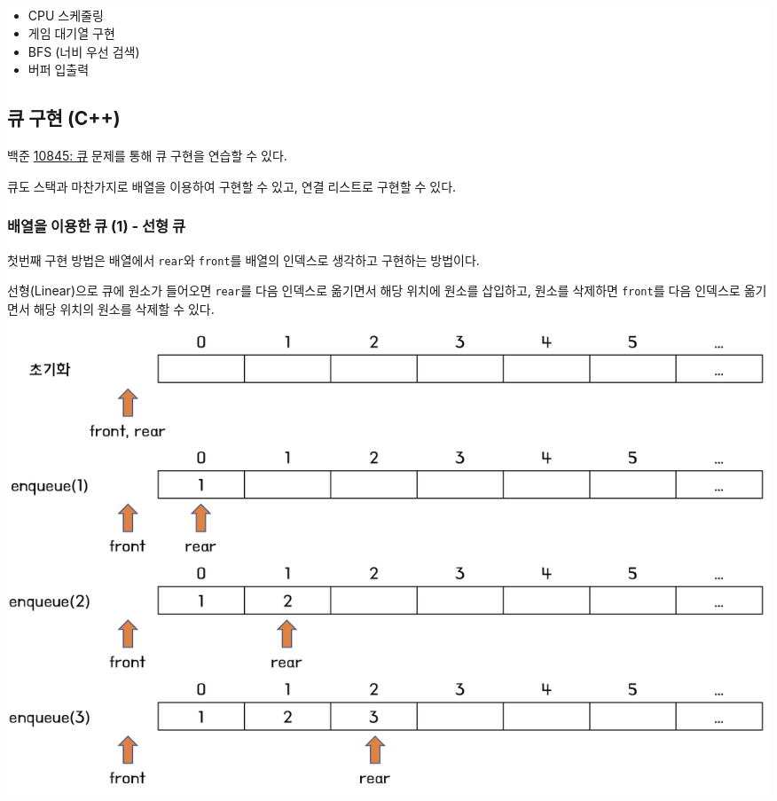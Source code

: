 - CPU 스케줄링
- 게임 대기열 구현
- BFS (너비 우선 검색)
- 버퍼 입출력

## 큐 구현 (C++)

백준 [10845: 큐](https://www.acmicpc.net/problem/10845) 문제를 통해 큐 구현을 연습할 수 있다.

큐도 스택과 마찬가지로 배열을 이용하여 구현할 수 있고, 연결 리스트로 구현할 수 있다.

### 배열을 이용한 큐 (1) - 선형 큐

첫번째 구현 방법은 배열에서 `rear`와 `front`를 배열의 인덱스로 생각하고 구현하는 방법이다.

선형(Linear)으로 큐에 원소가 들어오면 `rear`를 다음 인덱스로 옮기면서 해당 위치에 원소를 삽입하고, 원소를 삭제하면 `front`를 다음 인덱스로 옮기면서 해당 위치의 원소를 삭제할 수 있다.

![linear-1](img/queue-linear-1.png)
